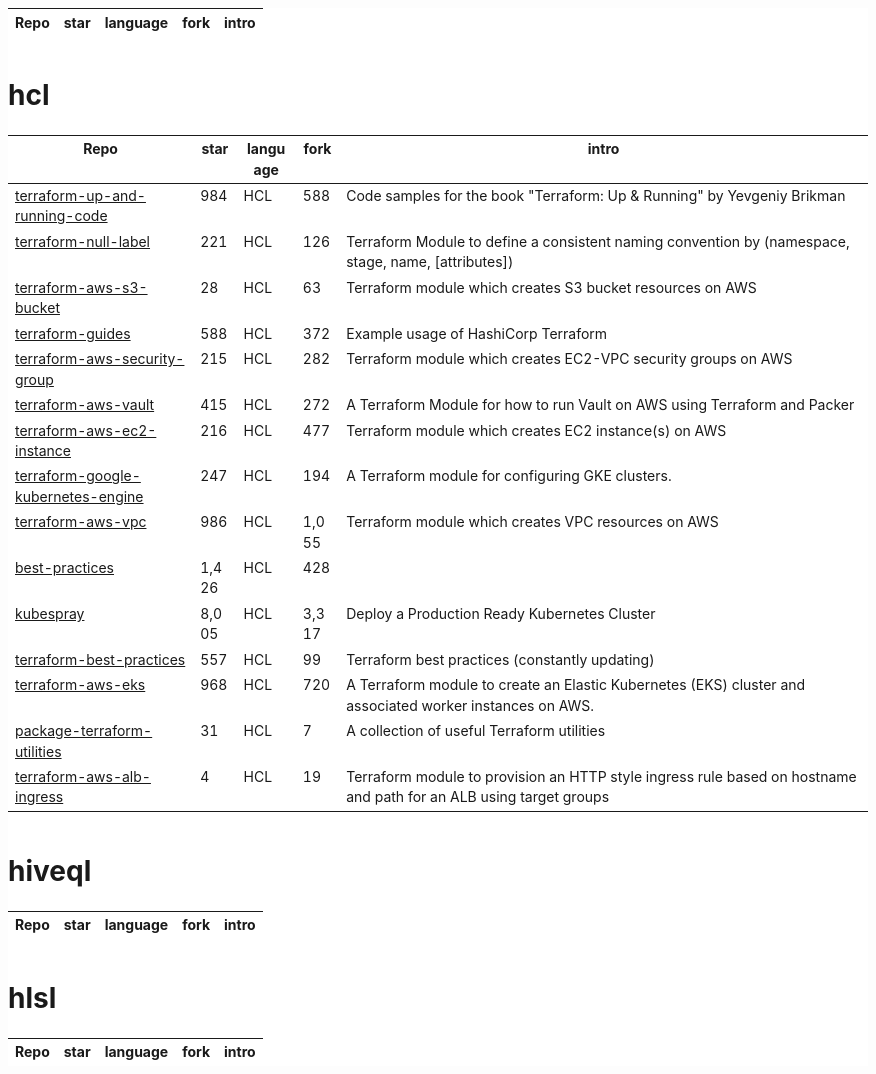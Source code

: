 Repo|star|language|fork|intro
-|-|-|-|-



# hcl

Repo|star|language|fork|intro
-|-|-|-|-
[terraform-up-and-running-code](https://github.com/brikis98/terraform-up-and-running-code)|984|HCL|588|Code samples for the book "Terraform: Up & Running" by Yevgeniy Brikman
[terraform-null-label](https://github.com/cloudposse/terraform-null-label)|221|HCL|126|Terraform Module to define a consistent naming convention by (namespace, stage, name, [attributes])
[terraform-aws-s3-bucket](https://github.com/terraform-aws-modules/terraform-aws-s3-bucket)|28|HCL|63|Terraform module which creates S3 bucket resources on AWS
[terraform-guides](https://github.com/hashicorp/terraform-guides)|588|HCL|372|Example usage of HashiCorp Terraform
[terraform-aws-security-group](https://github.com/terraform-aws-modules/terraform-aws-security-group)|215|HCL|282|Terraform module which creates EC2-VPC security groups on AWS
[terraform-aws-vault](https://github.com/hashicorp/terraform-aws-vault)|415|HCL|272|A Terraform Module for how to run Vault on AWS using Terraform and Packer
[terraform-aws-ec2-instance](https://github.com/terraform-aws-modules/terraform-aws-ec2-instance)|216|HCL|477|Terraform module which creates EC2 instance(s) on AWS
[terraform-google-kubernetes-engine](https://github.com/terraform-google-modules/terraform-google-kubernetes-engine)|247|HCL|194|A Terraform module for configuring GKE clusters.
[terraform-aws-vpc](https://github.com/terraform-aws-modules/terraform-aws-vpc)|986|HCL|1,055|Terraform module which creates VPC resources on AWS
[best-practices](https://github.com/hashicorp/best-practices)|1,426|HCL|428|
[kubespray](https://github.com/kubernetes-sigs/kubespray)|8,005|HCL|3,317|Deploy a Production Ready Kubernetes Cluster
[terraform-best-practices](https://github.com/antonbabenko/terraform-best-practices)|557|HCL|99|Terraform best practices (constantly updating)
[terraform-aws-eks](https://github.com/terraform-aws-modules/terraform-aws-eks)|968|HCL|720|A Terraform module to create an Elastic Kubernetes (EKS) cluster and associated worker instances on AWS.
[package-terraform-utilities](https://github.com/gruntwork-io/package-terraform-utilities)|31|HCL|7|A collection of useful Terraform utilities
[terraform-aws-alb-ingress](https://github.com/cloudposse/terraform-aws-alb-ingress)|4|HCL|19|Terraform module to provision an HTTP style ingress rule based on hostname and path for an ALB using target groups


# hiveql

Repo|star|language|fork|intro
-|-|-|-|-



# hlsl

Repo|star|language|fork|intro
-|-|-|-|-
